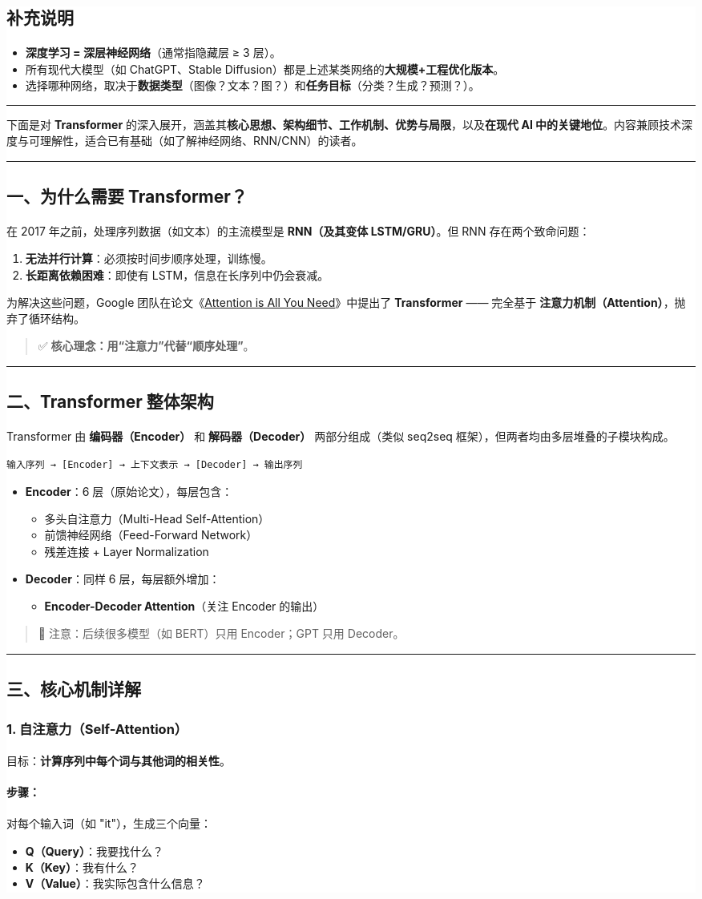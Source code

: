 
## 补充说明

- **深度学习 = 深层神经网络**（通常指隐藏层 ≥ 3 层）。
- 所有现代大模型（如 ChatGPT、Stable Diffusion）都是上述某类网络的**大规模+工程优化版本**。
- 选择哪种网络，取决于**数据类型**（图像？文本？图？）和**任务目标**（分类？生成？预测？）。

---


下面是对 **Transformer** 的深入展开，涵盖其**核心思想、架构细节、工作机制、优势与局限**，以及**在现代 AI 中的关键地位**。内容兼顾技术深度与可理解性，适合已有基础（如了解神经网络、RNN/CNN）的读者。

---

## 一、为什么需要 Transformer？

在 2017 年之前，处理序列数据（如文本）的主流模型是 **RNN（及其变体 LSTM/GRU）**。但 RNN 存在两个致命问题：

1. **无法并行计算**：必须按时间步顺序处理，训练慢。
2. **长距离依赖困难**：即使有 LSTM，信息在长序列中仍会衰减。

为解决这些问题，Google 团队在论文《[Attention is All You Need](https://arxiv.org/abs/1706.03762)》中提出了 **Transformer** —— 完全基于 **注意力机制（Attention）**，抛弃了循环结构。

> ✅ **核心理念：用“注意力”代替“顺序处理”**。

---

## 二、Transformer 整体架构

Transformer 由 **编码器（Encoder）** 和 **解码器（Decoder）** 两部分组成（类似 seq2seq 框架），但两者均由多层堆叠的子模块构成。

```
输入序列 → [Encoder] → 上下文表示 → [Decoder] → 输出序列
```

- **Encoder**：6 层（原始论文），每层包含：
  - 多头自注意力（Multi-Head Self-Attention）
  - 前馈神经网络（Feed-Forward Network）
  - 残差连接 + Layer Normalization

- **Decoder**：同样 6 层，每层额外增加：
  - **Encoder-Decoder Attention**（关注 Encoder 的输出）

> 📌 注意：后续很多模型（如 BERT）只用 Encoder；GPT 只用 Decoder。

---

## 三、核心机制详解

### 1. **自注意力（Self-Attention）**

目标：**计算序列中每个词与其他词的相关性**。

#### 步骤：
对每个输入词（如 "it"），生成三个向量：
- **Q（Query）**：我要找什么？
- **K（Key）**：我有什么？
- **V（Value）**：我实际包含什么信息？

